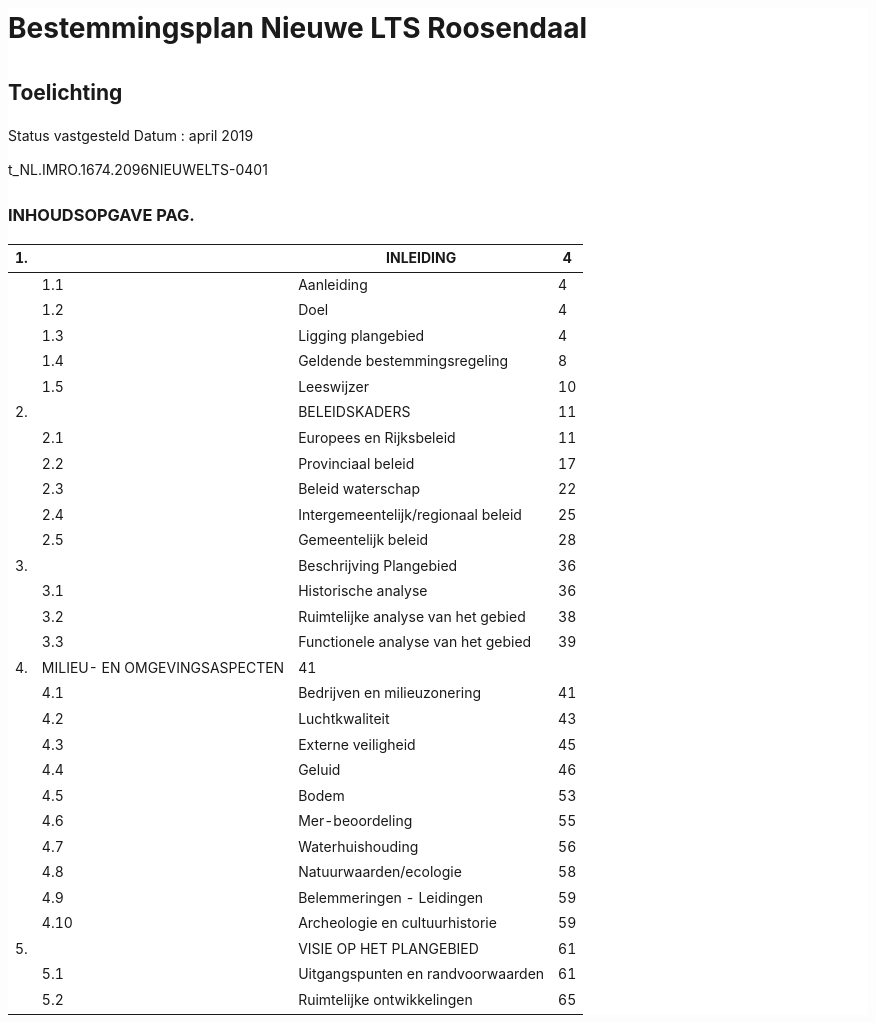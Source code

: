 # Bestemmingsplan Nieuwe LTS Roosendaal

## Toelichting

Status vastgesteld Datum : april 2019

t_NL.IMRO.1674.2096NIEUWELTS-0401

### INHOUDSOPGAVE PAG.

| 1. |                              | INLEIDING                                         | 4  |
|----|------------------------------|---------------------------------------------------|----|
|    | 1.1                          | Aanleiding                                        | 4  |
|    | 1.2                          | Doel                                              | 4  |
|    | 1.3                          | Ligging plangebied                                | 4  |
|    | 1.4                          | Geldende bestemmingsregeling                      | 8  |
|    | 1.5                          | Leeswijzer                                        | 10 |
| 2. |                              | BELEIDSKADERS                                     | 11 |
|    | 2.1                          | Europees en Rijksbeleid                           | 11 |
|    | 2.2                          | Provinciaal beleid                                | 17 |
|    | 2.3                          | Beleid waterschap                                 | 22 |
|    | 2.4                          | Intergemeentelijk/regionaal beleid                | 25 |
|    | 2.5                          | Gemeentelijk beleid                               | 28 |
| 3. |                              | Beschrijving Plangebied                           | 36 |
|    | 3.1                          | Historische analyse                               | 36 |
|    | 3.2                          | Ruimtelijke analyse van het gebied                | 38 |
|    | 3.3                          | Functionele analyse van het gebied                | 39 |
| 4. | MILIEU- EN OMGEVINGSASPECTEN | 41                                                |    |
|    | 4.1                          | Bedrijven en milieuzonering                       | 41 |
|    | 4.2                          | Luchtkwaliteit                                    | 43 |
|    | 4.3                          | Externe veiligheid                                | 45 |
|    | 4.4                          | Geluid                                            | 46 |
|    | 4.5                          | Bodem                                             | 53 |
|    | 4.6                          | Mer-beoordeling                                   | 55 |
|    | 4.7                          | Waterhuishouding                                  | 56 |
|    | 4.8                          | Natuurwaarden/ecologie                            | 58 |
|    | 4.9                          | Belemmeringen - Leidingen                         | 59 |
|    | 4.10                         | Archeologie en cultuurhistorie                    | 59 |
| 5. |                              | VISIE OP HET PLANGEBIED                           | 61 |
|    | 5.1                          | Uitgangspunten en randvoorwaarden                 | 61 |
|    | 5.2                          | Ruimtelijke ontwikkelingen                        | 65 |